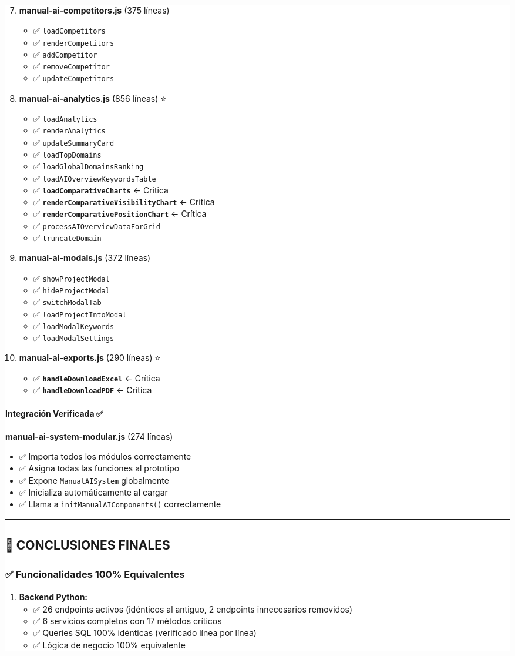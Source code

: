 7. **manual-ai-competitors.js** (375 líneas)
   - ✅ `loadCompetitors`
   - ✅ `renderCompetitors`
   - ✅ `addCompetitor`
   - ✅ `removeCompetitor`
   - ✅ `updateCompetitors`

8. **manual-ai-analytics.js** (856 líneas) ⭐
   - ✅ `loadAnalytics`
   - ✅ `renderAnalytics`
   - ✅ `updateSummaryCard`
   - ✅ `loadTopDomains`
   - ✅ `loadGlobalDomainsRanking`
   - ✅ `loadAIOverviewKeywordsTable`
   - ✅ **`loadComparativeCharts`** ← Crítica
   - ✅ **`renderComparativeVisibilityChart`** ← Crítica
   - ✅ **`renderComparativePositionChart`** ← Crítica
   - ✅ `processAIOverviewDataForGrid`
   - ✅ `truncateDomain`

9. **manual-ai-modals.js** (372 líneas)
   - ✅ `showProjectModal`
   - ✅ `hideProjectModal`
   - ✅ `switchModalTab`
   - ✅ `loadProjectIntoModal`
   - ✅ `loadModalKeywords`
   - ✅ `loadModalSettings`

10. **manual-ai-exports.js** (290 líneas) ⭐
    - ✅ **`handleDownloadExcel`** ← Crítica
    - ✅ **`handleDownloadPDF`** ← Crítica

#### Integración Verificada ✅

**manual-ai-system-modular.js** (274 líneas)
- ✅ Importa todos los módulos correctamente
- ✅ Asigna todas las funciones al prototipo
- ✅ Expone `ManualAISystem` globalmente
- ✅ Inicializa automáticamente al cargar
- ✅ Llama a `initManualAIComponents()` correctamente

---

## 🎯 CONCLUSIONES FINALES

### ✅ Funcionalidades 100% Equivalentes

1. **Backend Python:**
   - ✅ 26 endpoints activos (idénticos al antiguo, 2 endpoints innecesarios removidos)
   - ✅ 6 servicios completos con 17 métodos críticos
   - ✅ Queries SQL 100% idénticas (verificado línea por línea)
   - ✅ Lógica de negocio 100% equivalente

